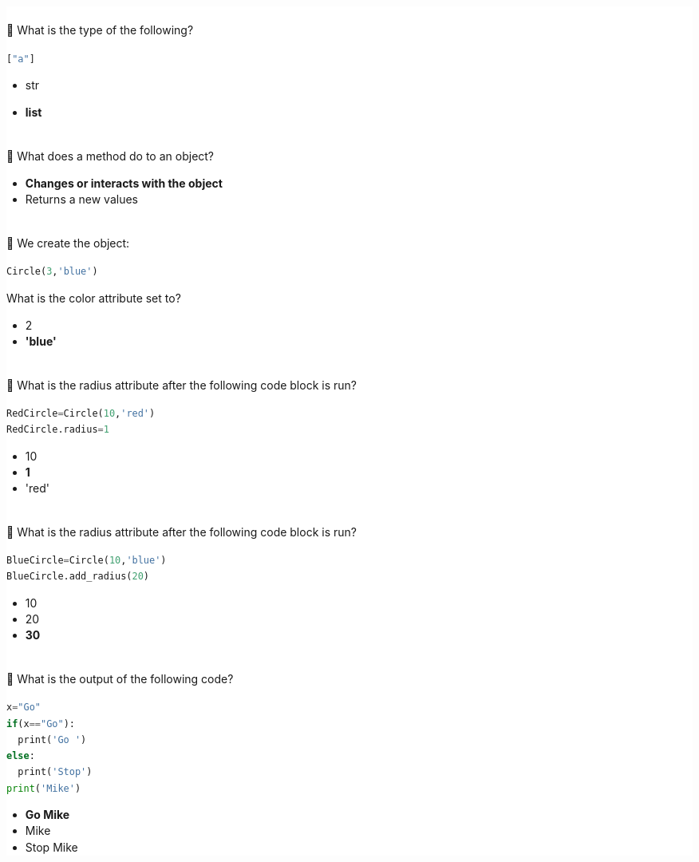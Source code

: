 <br/>📌 What is the type of the following?

```python
["a"] 
```

- str

- <span style='font-weight: bolder'>list</span>

<br/>📌 What does a method do to an object?

- <span style='font-weight: bolder'>Changes or interacts with the object</span>
- Returns a new values

<br/>📌 We create the object:

```python
Circle(3,'blue')
```

What is the color attribute set to?

- 2
- <span style='font-weight: bolder'>'blue'</span>

<br/>📌 What is the radius attribute after the following code block is run?

```python
RedCircle=Circle(10,'red')
RedCircle.radius=1 
```

- 10
- <span style='font-weight: bolder'>1</span>
- 'red'

<br/>📌 What is the radius attribute after the following code block is run?

```python
BlueCircle=Circle(10,'blue')
BlueCircle.add_radius(20) 
```

- 10
- 20
- <span style='font-weight: bolder'>30</span>

<br/>📌 What is the output of the following code?

```python
x="Go"
if(x=="Go"):
  print('Go ')
else:
  print('Stop')
print('Mike')
```

- <span style='font-weight: bolder'>Go Mike</span>
- Mike
- Stop Mike
